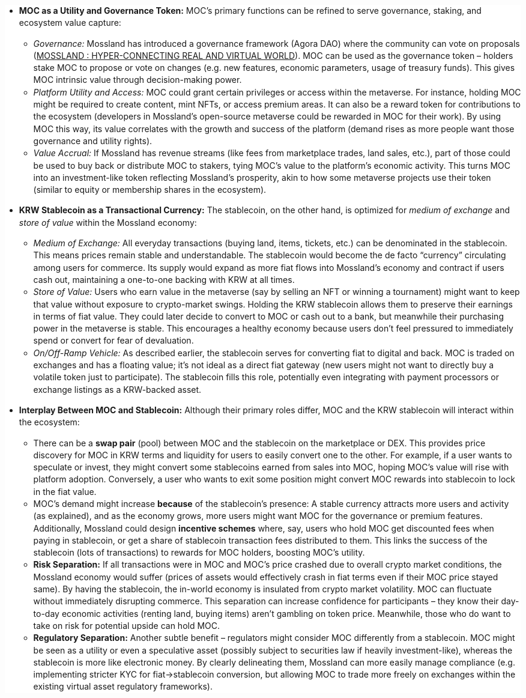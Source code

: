 - **MOC as a Utility and Governance Token:** MOC’s primary functions can be refined to serve governance, staking, and ecosystem value capture:
  - *Governance:* Mossland has introduced a governance framework (Agora DAO) where the community can vote on proposals ([MOSSLAND : HYPER-CONNECTING REAL AND VIRTUAL WORLD](https://www.moss.land/en#:~:text=Agora)). MOC can be used as the governance token – holders stake MOC to propose or vote on changes (e.g. new features, economic parameters, usage of treasury funds). This gives MOC intrinsic value through decision-making power.
  - *Platform Utility and Access:* MOC could grant certain privileges or access within the metaverse. For instance, holding MOC might be required to create content, mint NFTs, or access premium areas. It can also be a reward token for contributions to the ecosystem (developers in Mossland’s open-source metaverse could be rewarded in MOC for their work). By using MOC this way, its value correlates with the growth and success of the platform (demand rises as more people want those governance and utility rights).
  - *Value Accrual:* If Mossland has revenue streams (like fees from marketplace trades, land sales, etc.), part of those could be used to buy back or distribute MOC to stakers, tying MOC’s value to the platform’s economic activity. This turns MOC into an investment-like token reflecting Mossland’s prosperity, akin to how some metaverse projects use their token (similar to equity or membership shares in the ecosystem).

- **KRW Stablecoin as a Transactional Currency:** The stablecoin, on the other hand, is optimized for *medium of exchange* and *store of value* within the Mossland economy:
  - *Medium of Exchange:* All everyday transactions (buying land, items, tickets, etc.) can be denominated in the stablecoin. This means prices remain stable and understandable. The stablecoin would become the de facto “currency” circulating among users for commerce. Its supply would expand as more fiat flows into Mossland’s economy and contract if users cash out, maintaining a one-to-one backing with KRW at all times.
  - *Store of Value:* Users who earn value in the metaverse (say by selling an NFT or winning a tournament) might want to keep that value without exposure to crypto-market swings. Holding the KRW stablecoin allows them to preserve their earnings in terms of fiat value. They could later decide to convert to MOC or cash out to a bank, but meanwhile their purchasing power in the metaverse is stable. This encourages a healthy economy because users don’t feel pressured to immediately spend or convert for fear of devaluation.
  - *On/Off-Ramp Vehicle:* As described earlier, the stablecoin serves for converting fiat to digital and back. MOC is traded on exchanges and has a floating value; it’s not ideal as a direct fiat gateway (new users might not want to directly buy a volatile token just to participate). The stablecoin fills this role, potentially even integrating with payment processors or exchange listings as a KRW-backed asset.

- **Interplay Between MOC and Stablecoin:** Although their primary roles differ, MOC and the KRW stablecoin will interact within the ecosystem:
  - There can be a **swap pair** (pool) between MOC and the stablecoin on the marketplace or DEX. This provides price discovery for MOC in KRW terms and liquidity for users to easily convert one to the other. For example, if a user wants to speculate or invest, they might convert some stablecoins earned from sales into MOC, hoping MOC’s value will rise with platform adoption. Conversely, a user who wants to exit some position might convert MOC rewards into stablecoin to lock in the fiat value.
  - MOC’s demand might increase **because** of the stablecoin’s presence: A stable currency attracts more users and activity (as explained), and as the economy grows, more users might want MOC for the governance or premium features. Additionally, Mossland could design **incentive schemes** where, say, users who hold MOC get discounted fees when paying in stablecoin, or get a share of stablecoin transaction fees distributed to them. This links the success of the stablecoin (lots of transactions) to rewards for MOC holders, boosting MOC’s utility.
  - **Risk Separation:** If all transactions were in MOC and MOC’s price crashed due to overall crypto market conditions, the Mossland economy would suffer (prices of assets would effectively crash in fiat terms even if their MOC price stayed same). By having the stablecoin, the in-world economy is insulated from crypto market volatility. MOC can fluctuate without immediately disrupting commerce. This separation can increase confidence for participants – they know their day-to-day economic activities (renting land, buying items) aren’t gambling on token price. Meanwhile, those who do want to take on risk for potential upside can hold MOC.
  - **Regulatory Separation:** Another subtle benefit – regulators might consider MOC differently from a stablecoin. MOC might be seen as a utility or even a speculative asset (possibly subject to securities law if heavily investment-like), whereas the stablecoin is more like electronic money. By clearly delineating them, Mossland can more easily manage compliance (e.g. implementing stricter KYC for fiat->stablecoin conversion, but allowing MOC to trade more freely on exchanges within the existing virtual asset regulatory frameworks).
